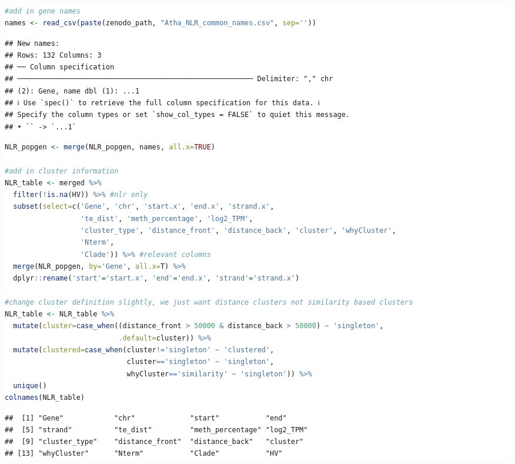 ``` r
#add in gene names 
names <- read_csv(paste(zenodo_path, "Atha_NLR_common_names.csv", sep='')) 
```

    ## New names:
    ## Rows: 132 Columns: 3
    ## ── Column specification
    ## ──────────────────────────────────────────────────────── Delimiter: "," chr
    ## (2): Gene, name dbl (1): ...1
    ## ℹ Use `spec()` to retrieve the full column specification for this data. ℹ
    ## Specify the column types or set `show_col_types = FALSE` to quiet this message.
    ## • `` -> `...1`

``` r
NLR_popgen <- merge(NLR_popgen, names, all.x=TRUE)

#add in cluster information 
NLR_table <- merged %>% 
  filter(!is.na(HV)) %>% #nlr only 
  subset(select=c('Gene', 'chr', 'start.x', 'end.x', 'strand.x', 
                  'te_dist', 'meth_percentage', 'log2_TPM', 
                  'cluster_type', 'distance_front', 'distance_back', 'cluster', 'whyCluster',
                  'Nterm', 
                  'Clade')) %>% #relevant columns
  merge(NLR_popgen, by='Gene', all.x=T) %>%
  dplyr::rename('start'='start.x', 'end'='end.x', 'strand'='strand.x')

#change cluster definition slightly, we just want distance clusters not similarity based clusters 
NLR_table <- NLR_table %>% 
  mutate(cluster=case_when((distance_front > 50000 & distance_back > 50000) ~ 'singleton', 
                           .default=cluster)) %>% 
  mutate(clustered=case_when(cluster!='singleton' ~ 'clustered', 
                             cluster=='singleton' ~ 'singleton', 
                             whyCluster=='similarity' ~ 'singleton')) %>%
  unique()
colnames(NLR_table)
```

    ##  [1] "Gene"            "chr"             "start"           "end"            
    ##  [5] "strand"          "te_dist"         "meth_percentage" "log2_TPM"       
    ##  [9] "cluster_type"    "distance_front"  "distance_back"   "cluster"        
    ## [13] "whyCluster"      "Nterm"           "Clade"           "HV"             